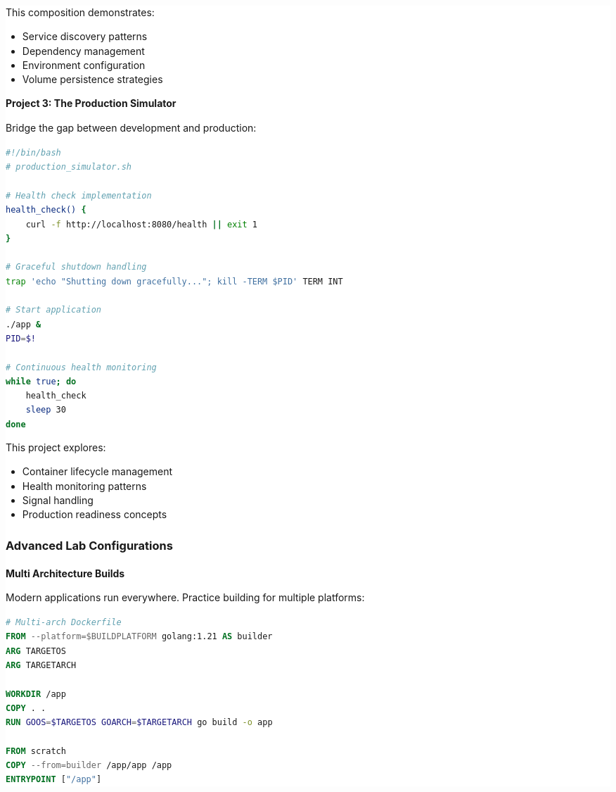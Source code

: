 This composition demonstrates:
- Service discovery patterns
- Dependency management
- Environment configuration
- Volume persistence strategies

**Project 3: The Production Simulator**

Bridge the gap between development and production:

```bash
#!/bin/bash
# production_simulator.sh

# Health check implementation
health_check() {
    curl -f http://localhost:8080/health || exit 1
}

# Graceful shutdown handling
trap 'echo "Shutting down gracefully..."; kill -TERM $PID' TERM INT

# Start application
./app &
PID=$!

# Continuous health monitoring
while true; do
    health_check
    sleep 30
done
```

This project explores:
- Container lifecycle management
- Health monitoring patterns
- Signal handling
- Production readiness concepts

### Advanced Lab Configurations

**Multi Architecture Builds**

Modern applications run everywhere. Practice building for multiple platforms:

```dockerfile
# Multi-arch Dockerfile
FROM --platform=$BUILDPLATFORM golang:1.21 AS builder
ARG TARGETOS
ARG TARGETARCH

WORKDIR /app
COPY . .
RUN GOOS=$TARGETOS GOARCH=$TARGETARCH go build -o app

FROM scratch
COPY --from=builder /app/app /app
ENTRYPOINT ["/app"]
```
